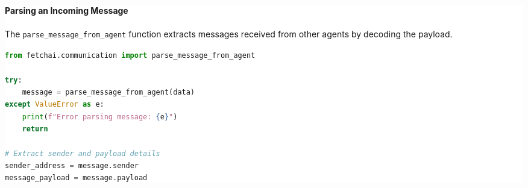 #### Parsing an Incoming Message

The `parse_message_from_agent` function extracts messages received from other agents by decoding the payload. 

```python
from fetchai.communication import parse_message_from_agent

try:
    message = parse_message_from_agent(data)
except ValueError as e:
    print(f"Error parsing message: {e}")
    return

# Extract sender and payload details
sender_address = message.sender
message_payload = message.payload
```
